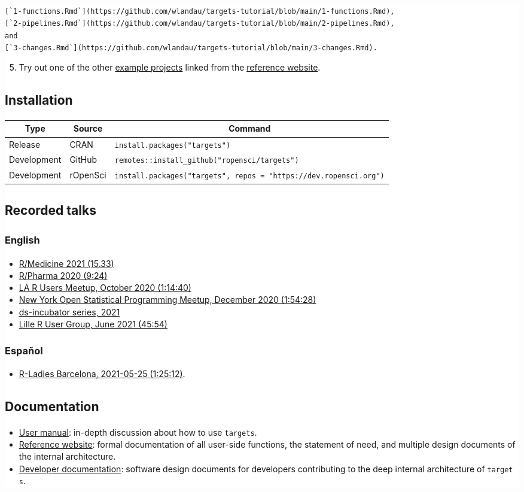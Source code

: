     [`1-functions.Rmd`](https://github.com/wlandau/targets-tutorial/blob/main/1-functions.Rmd),
    [`2-pipelines.Rmd`](https://github.com/wlandau/targets-tutorial/blob/main/2-pipelines.Rmd),
    and
    [`3-changes.Rmd`](https://github.com/wlandau/targets-tutorial/blob/main/3-changes.Rmd).
5.  Try out one of the other [example
    projects](https://docs.ropensci.org/targets/index.html#example-projects)
    linked from the [reference
    website](https://docs.ropensci.org/targets/index.html#example-projects).

## Installation

| Type        | Source   | Command                                                           |
|-------------|----------|-------------------------------------------------------------------|
| Release     | CRAN     | `install.packages("targets")`                                     |
| Development | GitHub   | `remotes::install_github("ropensci/targets")`                     |
| Development | rOpenSci | `install.packages("targets", repos = "https://dev.ropensci.org")` |

## Recorded talks

### English

-   [R/Medicine 2021 (15.33)](https://youtu.be/HJI5mQJRGpY)
-   [R/Pharma 2020
    (9:24)](https://www.youtube.com/watch?v=GRqKJBaC5g4&list=PLMtxz1fUYA5C0YflXsR8EEAQXfjntlV1H&index=6)
-   [LA R Users Meetup, October 2020
    (1:14:40)](https://www.youtube.com/watch?v=Qq25BUxpJu4)
-   [New York Open Statistical Programming Meetup, December 2020
    (1:54:28)](https://youtu.be/Gqn7Xn4d5NI)
-   [ds-incubator series,
    2021](https://www.youtube.com/playlist?list=PLvgdJdJDL-APJqHy5CXs6m4N7hUVp5rb4)
-   [Lille R User Group, June 2021
    (45:54)](https://youtu.be/FODSavXGjYg)

### Español

-   [R-Ladies Barcelona, 2021-05-25
    (1:25:12)](https://www.youtube.com/watch?v=Vj312AfdpBo).

## Documentation

-   [User manual](https://books.ropensci.org/targets/): in-depth
    discussion about how to use `targets`.
-   [Reference website](https://docs.ropensci.org/targets/): formal
    documentation of all user-side functions, the statement of need, and
    multiple design documents of the internal architecture.
-   [Developer
    documentation](https://books.ropensci.org/targets-design/): software
    design documents for developers contributing to the deep internal
    architecture of `targets`.
